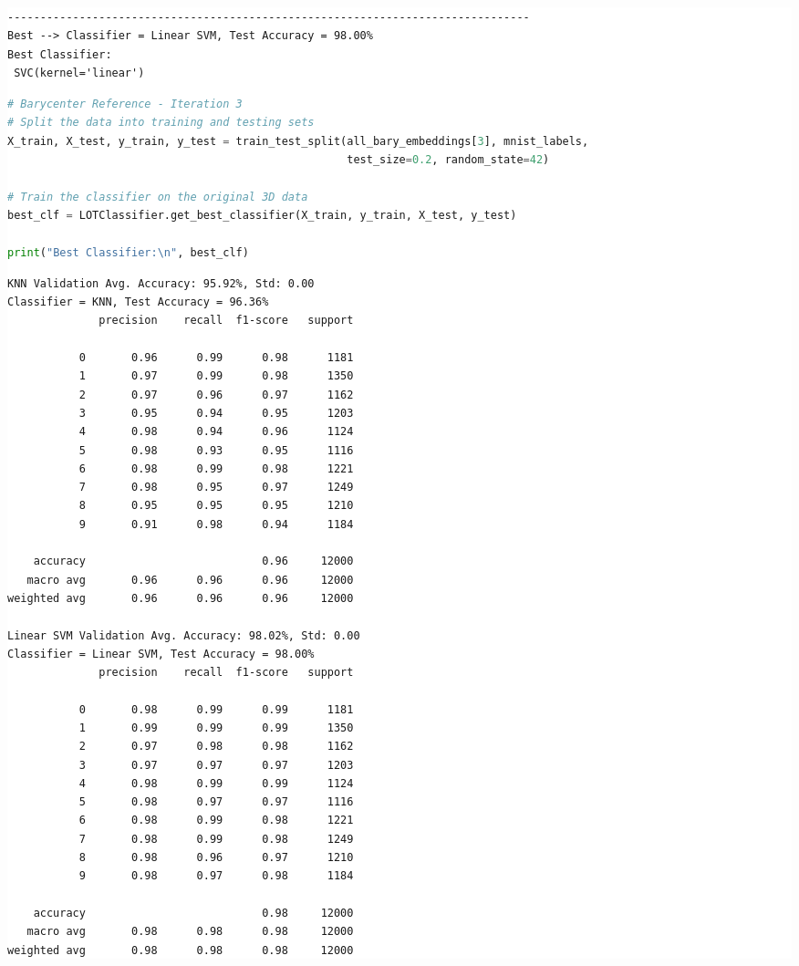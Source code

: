     --------------------------------------------------------------------------------
    Best --> Classifier = Linear SVM, Test Accuracy = 98.00%
    Best Classifier:
     SVC(kernel='linear')



```python
# Barycenter Reference - Iteration 3
# Split the data into training and testing sets
X_train, X_test, y_train, y_test = train_test_split(all_bary_embeddings[3], mnist_labels, 
                                                    test_size=0.2, random_state=42)

# Train the classifier on the original 3D data
best_clf = LOTClassifier.get_best_classifier(X_train, y_train, X_test, y_test)

print("Best Classifier:\n", best_clf)
```

    KNN Validation Avg. Accuracy: 95.92%, Std: 0.00
    Classifier = KNN, Test Accuracy = 96.36%
                  precision    recall  f1-score   support
    
               0       0.96      0.99      0.98      1181
               1       0.97      0.99      0.98      1350
               2       0.97      0.96      0.97      1162
               3       0.95      0.94      0.95      1203
               4       0.98      0.94      0.96      1124
               5       0.98      0.93      0.95      1116
               6       0.98      0.99      0.98      1221
               7       0.98      0.95      0.97      1249
               8       0.95      0.95      0.95      1210
               9       0.91      0.98      0.94      1184
    
        accuracy                           0.96     12000
       macro avg       0.96      0.96      0.96     12000
    weighted avg       0.96      0.96      0.96     12000
    
    Linear SVM Validation Avg. Accuracy: 98.02%, Std: 0.00
    Classifier = Linear SVM, Test Accuracy = 98.00%
                  precision    recall  f1-score   support
    
               0       0.98      0.99      0.99      1181
               1       0.99      0.99      0.99      1350
               2       0.97      0.98      0.98      1162
               3       0.97      0.97      0.97      1203
               4       0.98      0.99      0.99      1124
               5       0.98      0.97      0.97      1116
               6       0.98      0.99      0.98      1221
               7       0.98      0.99      0.98      1249
               8       0.98      0.96      0.97      1210
               9       0.98      0.97      0.98      1184
    
        accuracy                           0.98     12000
       macro avg       0.98      0.98      0.98     12000
    weighted avg       0.98      0.98      0.98     12000
    